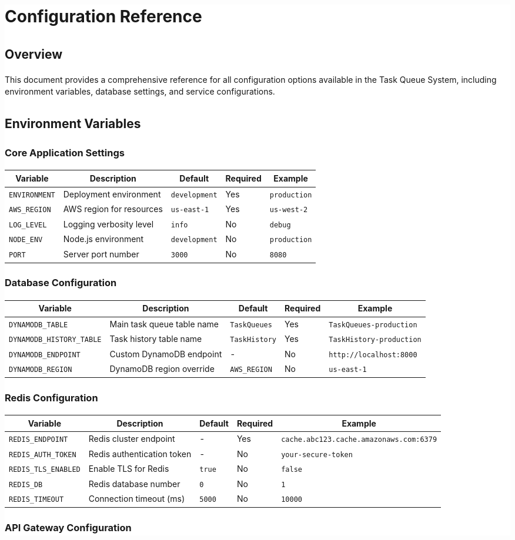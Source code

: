 # Configuration Reference

## Overview

This document provides a comprehensive reference for all configuration options available in the Task Queue System, including environment variables, database settings, and service configurations.

## Environment Variables

### Core Application Settings

| Variable | Description | Default | Required | Example |
|----------|-------------|---------|----------|---------|
| `ENVIRONMENT` | Deployment environment | `development` | Yes | `production` |
| `AWS_REGION` | AWS region for resources | `us-east-1` | Yes | `us-west-2` |
| `LOG_LEVEL` | Logging verbosity level | `info` | No | `debug` |
| `NODE_ENV` | Node.js environment | `development` | No | `production` |
| `PORT` | Server port number | `3000` | No | `8080` |

### Database Configuration

| Variable | Description | Default | Required | Example |
|----------|-------------|---------|----------|---------|
| `DYNAMODB_TABLE` | Main task queue table name | `TaskQueues` | Yes | `TaskQueues-production` |
| `DYNAMODB_HISTORY_TABLE` | Task history table name | `TaskHistory` | Yes | `TaskHistory-production` |
| `DYNAMODB_ENDPOINT` | Custom DynamoDB endpoint | - | No | `http://localhost:8000` |
| `DYNAMODB_REGION` | DynamoDB region override | `AWS_REGION` | No | `us-east-1` |

### Redis Configuration

| Variable | Description | Default | Required | Example |
|----------|-------------|---------|----------|---------|
| `REDIS_ENDPOINT` | Redis cluster endpoint | - | Yes | `cache.abc123.cache.amazonaws.com:6379` |
| `REDIS_AUTH_TOKEN` | Redis authentication token | - | No | `your-secure-token` |
| `REDIS_TLS_ENABLED` | Enable TLS for Redis | `true` | No | `false` |
| `REDIS_DB` | Redis database number | `0` | No | `1` |
| `REDIS_TIMEOUT` | Connection timeout (ms) | `5000` | No | `10000` |

### API Gateway Configuration
